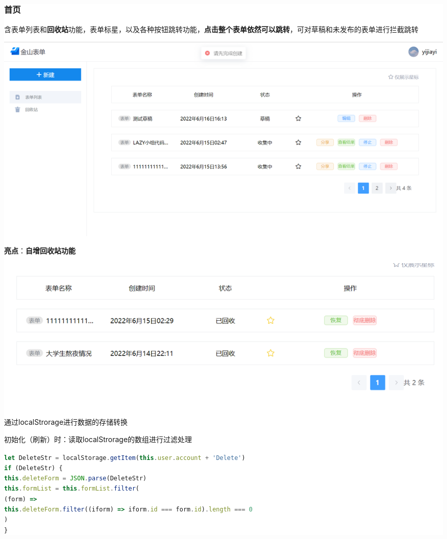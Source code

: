 ### 首页

含表单列表和**回收站**功能，表单标星，以及各种按钮跳转功能，**点击整个表单依然可以跳转**，可对草稿和未发布的表单进行拦截跳转

![okay9](../mdImgs/okay9.png)

**亮点**：**自增回收站功能**

![okay6](../mdImgs/okay6.png)

通过localStrorage进行数据的存储转换

初始化（刷新）时：读取localStrorage的数组进行过滤处理

```js
let DeleteStr = localStorage.getItem(this.user.account + 'Delete')
if (DeleteStr) {
this.deleteForm = JSON.parse(DeleteStr)
this.formList = this.formList.filter(
(form) =>
this.deleteForm.filter((iform) => iform.id === form.id).length === 0
)
}
```
